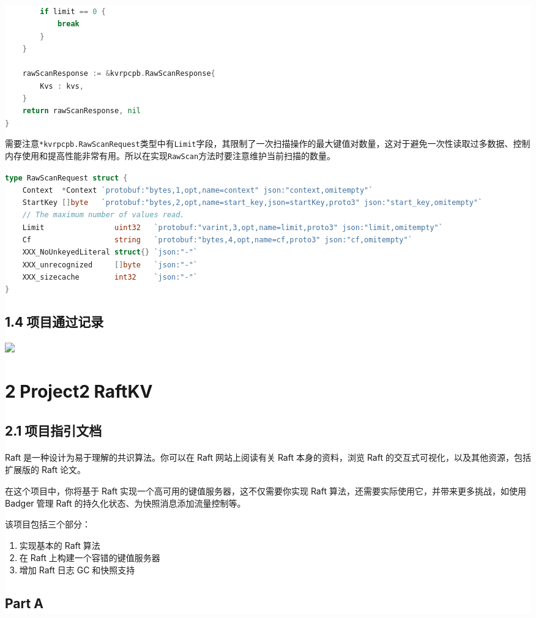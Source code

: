 ```go
		if limit == 0 {
			break
		}
	}

	rawScanResponse := &kvrpcpb.RawScanResponse{
		Kvs : kvs,
	}
	return rawScanResponse, nil
}
```

需要注意`*kvrpcpb.RawScanRequest`类型中有`Limit`字段，其限制了一次扫描操作的最大键值对数量，这对于避免一次性读取过多数据、控制内存使用和提高性能非常有用。所以在实现`RawScan`方法时要注意维护当前扫描的数量。

```go
type RawScanRequest struct {
	Context  *Context `protobuf:"bytes,1,opt,name=context" json:"context,omitempty"`
	StartKey []byte   `protobuf:"bytes,2,opt,name=start_key,json=startKey,proto3" json:"start_key,omitempty"`
	// The maximum number of values read.
	Limit                uint32   `protobuf:"varint,3,opt,name=limit,proto3" json:"limit,omitempty"`
	Cf                   string   `protobuf:"bytes,4,opt,name=cf,proto3" json:"cf,omitempty"`
	XXX_NoUnkeyedLiteral struct{} `json:"-"`
	XXX_unrecognized     []byte   `json:"-"`
	XXX_sizecache        int32    `json:"-"`
}
```

## 1.4 项目通过记录

![](/imgsrc/3.png)



# 2 Project2 RaftKV

## 2.1 项目指引文档

Raft 是一种设计为易于理解的共识算法。你可以在 Raft 网站上阅读有关 Raft 本身的资料，浏览 Raft 的交互式可视化，以及其他资源，包括扩展版的 Raft 论文。

在这个项目中，你将基于 Raft 实现一个高可用的键值服务器，这不仅需要你实现 Raft 算法，还需要实际使用它，并带来更多挑战，如使用 Badger 管理 Raft 的持久化状态、为快照消息添加流量控制等。

该项目包括三个部分：

1. 实现基本的 Raft 算法
2. 在 Raft 上构建一个容错的键值服务器
3. 增加 Raft 日志 GC 和快照支持

## Part A
